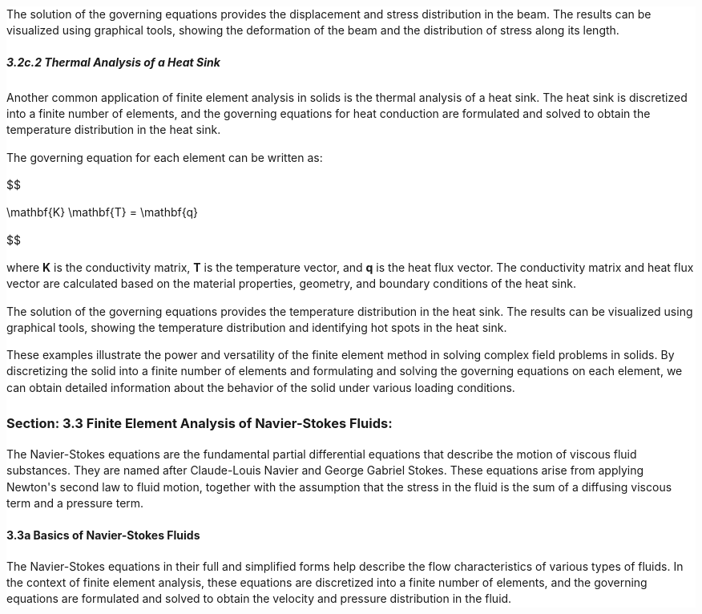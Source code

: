 

The solution of the governing equations provides the displacement and stress distribution in the beam. The results can be visualized using graphical tools, showing the deformation of the beam and the distribution of stress along its length.



##### 3.2c.2 Thermal Analysis of a Heat Sink



Another common application of finite element analysis in solids is the thermal analysis of a heat sink. The heat sink is discretized into a finite number of elements, and the governing equations for heat conduction are formulated and solved to obtain the temperature distribution in the heat sink.



The governing equation for each element can be written as:



$$

\mathbf{K} \mathbf{T} = \mathbf{q}

$$



where $\mathbf{K}$ is the conductivity matrix, $\mathbf{T}$ is the temperature vector, and $\mathbf{q}$ is the heat flux vector. The conductivity matrix and heat flux vector are calculated based on the material properties, geometry, and boundary conditions of the heat sink.



The solution of the governing equations provides the temperature distribution in the heat sink. The results can be visualized using graphical tools, showing the temperature distribution and identifying hot spots in the heat sink.



These examples illustrate the power and versatility of the finite element method in solving complex field problems in solids. By discretizing the solid into a finite number of elements and formulating and solving the governing equations on each element, we can obtain detailed information about the behavior of the solid under various loading conditions.



### Section: 3.3 Finite Element Analysis of Navier-Stokes Fluids:



The Navier-Stokes equations are the fundamental partial differential equations that describe the motion of viscous fluid substances. They are named after Claude-Louis Navier and George Gabriel Stokes. These equations arise from applying Newton's second law to fluid motion, together with the assumption that the stress in the fluid is the sum of a diffusing viscous term and a pressure term.



#### 3.3a Basics of Navier-Stokes Fluids



The Navier-Stokes equations in their full and simplified forms help describe the flow characteristics of various types of fluids. In the context of finite element analysis, these equations are discretized into a finite number of elements, and the governing equations are formulated and solved to obtain the velocity and pressure distribution in the fluid.
